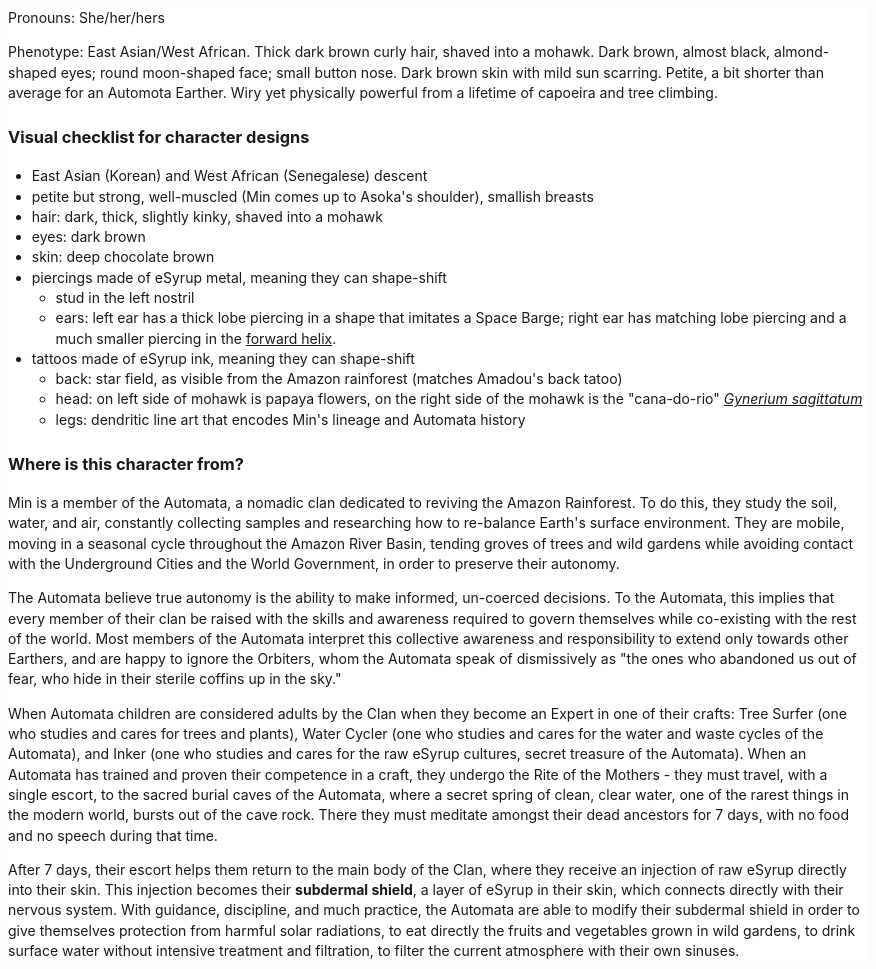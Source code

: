 Pronouns: She/her/hers

Phenotype: East Asian/West African. Thick dark brown curly hair, shaved into a mohawk. Dark brown, almost black, almond-shaped eyes; round moon-shaped face; small button nose. Dark brown skin with mild sun scarring. Petite, a bit shorter than average for an Automota Earther.  Wiry yet physically powerful from a lifetime of capoeira and tree climbing.  

### Visual checklist for character designs

* East Asian (Korean) and West African (Senegalese) descent
* petite but strong, well-muscled (Min comes up to Asoka's shoulder), smallish breasts
* hair: dark, thick, slightly kinky, shaved into a mohawk
* eyes: dark brown
* skin: deep chocolate brown
* piercings made of eSyrup metal, meaning they can shape-shift
  * stud in the left nostril 
  * ears: left ear has a thick lobe piercing in a shape that imitates a Space Barge; right ear has matching lobe piercing and a much smaller piercing in the [forward helix](https://en.wikipedia.org/wiki/Cartilage_piercing).
* tattoos made of eSyrup ink, meaning they can shape-shift
  * back: star field, as visible from the Amazon rainforest (matches Amadou's back tatoo)
  * head: on left side of mohawk is papaya flowers, on the right side of the mohawk is the "cana-do-rio" [*Gynerium sagittatum*](https://en.wikipedia.org/wiki/Gynerium) 
  * legs: dendritic line art that encodes Min's lineage and Automata history

### Where is this character from?

Min is a member of the Automata, a nomadic clan dedicated to reviving the Amazon Rainforest. To do this, they study the soil, water, and air, constantly collecting samples and researching how to re-balance Earth's surface environment. They are mobile, moving in a seasonal cycle throughout the Amazon River Basin, tending groves of trees and wild gardens while avoiding contact with the Underground Cities and the World Government, in order to preserve their autonomy.  

The Automata believe true autonomy is the ability to make informed, un-coerced decisions. To the Automata, this implies that every member of their clan be raised with the skills and awareness required to govern themselves while co-existing with the rest of the world. Most members of the Automata interpret this collective awareness and responsibility to extend only towards other Earthers, and are happy to ignore the Orbiters, whom the Automata speak of dismissively as "the ones who abandoned us out of fear, who hide in their sterile coffins up in the sky."

When Automata children are considered adults by the Clan when they become an Expert in one of their crafts: Tree Surfer (one who studies and cares for trees and plants), Water Cycler (one who studies and cares for the water and waste cycles of the Automata), and Inker (one who studies and cares for the raw eSyrup cultures, secret treasure of the Automata). When an Automata has trained and proven their competence in a craft, they undergo the Rite of the Mothers - they must travel, with a single escort, to the sacred burial caves of the Automata, where a secret spring of clean, clear water, one of the rarest things in the modern world, bursts out of the cave rock. There they must meditate amongst their dead ancestors for 7 days, with no food and no speech during that time. 

After 7 days, their escort helps them return to the main body of the Clan, where they receive an injection of raw eSyrup directly into their skin. This injection becomes their **subdermal shield**, a layer of eSyrup in their skin, which connects directly with their nervous system. With guidance, discipline, and much practice, the Automata are able to modify their subdermal shield in order to give themselves protection from harmful solar radiations, to eat directly the fruits and vegetables grown in wild gardens, to drink surface water without intensive treatment and filtration, to filter the current atmosphere with their own sinuses. 
